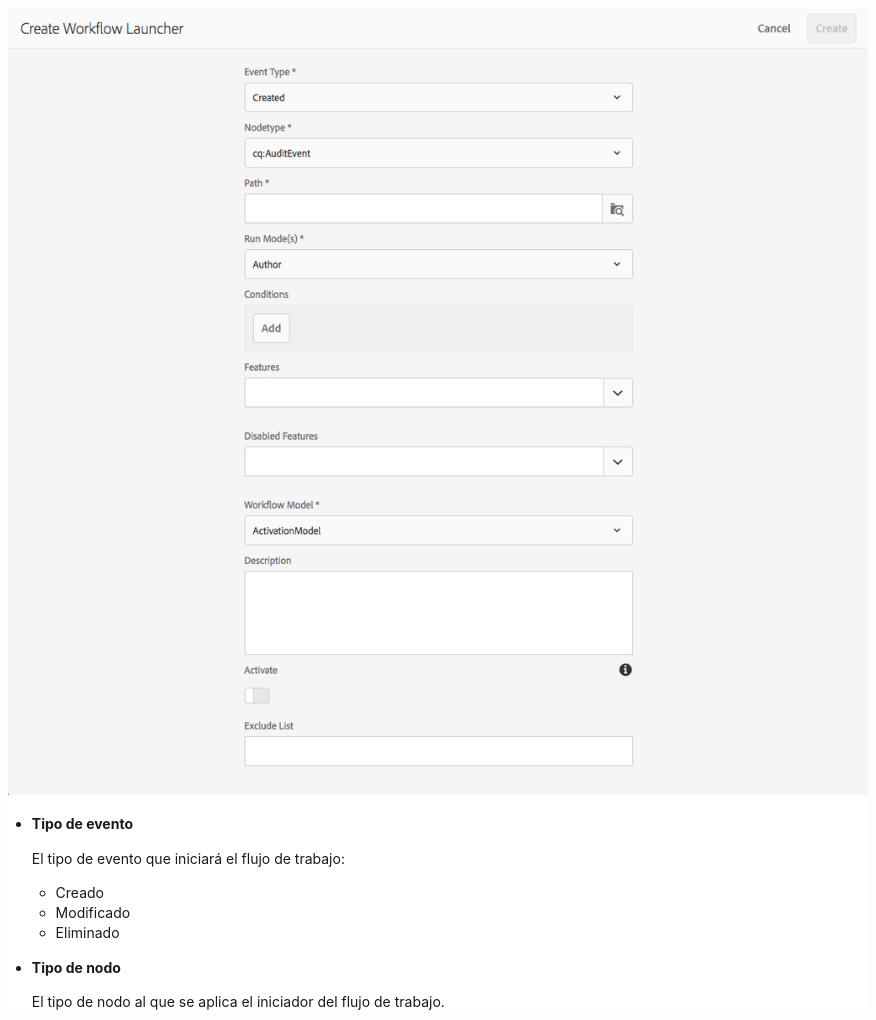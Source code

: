    ![wf-105](assets/wf-105.png)

   * **Tipo de evento**

     El tipo de evento que iniciará el flujo de trabajo:

      * Creado
      * Modificado
      * Eliminado

   * **Tipo de nodo**

     El tipo de nodo al que se aplica el iniciador del flujo de trabajo.

